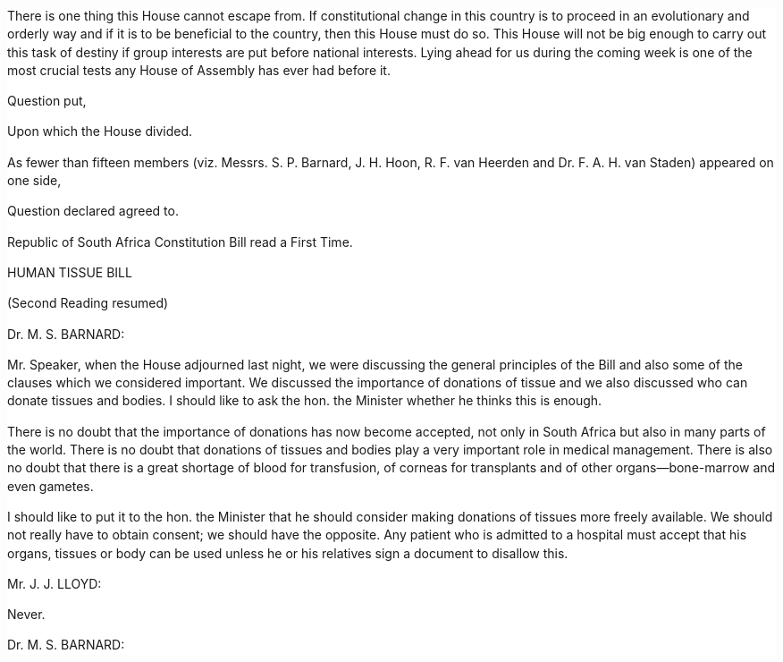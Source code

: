 <p>There is one thing this House cannot escape from. If constitutional change in this country is to proceed in an evolutionary and orderly way and if it is to be beneficial to the country, then this House must do so. This House will not be big enough to carry out this task of destiny if group interests are put before national interests. Lying ahead for us during the coming week is one of the most crucial tests any House of Assembly has ever had before it.</p>

<p>Question put,</p>

<p>Upon which the House divided.</p>

<p>As fewer than fifteen members (viz. Messrs. S. P. Barnard, J. H. Hoon, R. F. van Heerden and Dr. F. A. H. van Staden) appeared on one side,</p>

<p>Question declared agreed to.</p>

<p>Republic of South Africa Constitution Bill read a First Time.</p>

</speech>

</debateSection>

<debateSection name="#human_tissue_bill">

<heading>HUMAN TISSUE BILL</heading>

<summary>(Second Reading resumed)</summary>

<speech by="#barnard">

<from>Dr. <person refersTo="hansard_za">M. S. BARNARD</person>:</from>

<p>Mr. Speaker, when the House adjourned last night, we were discussing the general principles of the Bill and also some of the clauses which we considered important. We discussed the importance of donations of tissue and we also discussed who can donate tissues and bodies. I should like to ask the hon. the Minister whether he thinks this is enough.</p>

<p>There is no doubt that the importance of donations has now become accepted, not only in South Africa but also in many parts of the world. There is no doubt that donations of tissues and bodies play a very important role in medical management. There is also no doubt that there is a great shortage of blood for transfusion, of corneas for transplants and of other organs&#x2014;bone-marrow and even gametes.</p>

<p>I should like to put it to the hon. the Minister that he should consider making donations of tissues more freely available. We <span class="col_6381-6382" refersTo="page_1475"/>should not really have to obtain consent; we should have the opposite. Any patient who is admitted to a hospital must accept that his organs, tissues or body can be used unless he or his relatives sign a document to disallow this.</p>

</speech>

<speech by="#lloyd">

<from>Mr. <person refersTo="hansard_za">J. J. LLOYD</person>:</from>

<p>Never.</p>

</speech>

<speech by="#barnard">

<from>Dr. <person refersTo="hansard_za">M. S. BARNARD</person>:</from>
